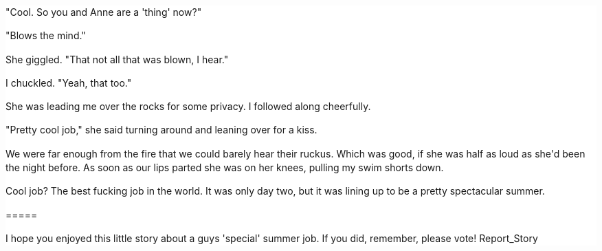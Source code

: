  "Cool. So you and Anne are a 'thing' now?" 

 "Blows the mind." 

 She giggled. "That not all that was blown, I hear." 

 I chuckled. "Yeah, that too." 

 She was leading me over the rocks for some privacy. I followed along cheerfully. 

 "Pretty cool job," she said turning around and leaning over for a kiss. 

 We were far enough from the fire that we could barely hear their ruckus. Which was good, if she was half as loud as she'd been the night before. As soon as our lips parted she was on her knees, pulling my swim shorts down. 

 Cool job? The best fucking job in the world. It was only day two, but it was lining up to be a pretty spectacular summer. 

 ===== 

 I hope you enjoyed this little story about a guys 'special' summer job. If you did, remember, please vote! Report_Story 
